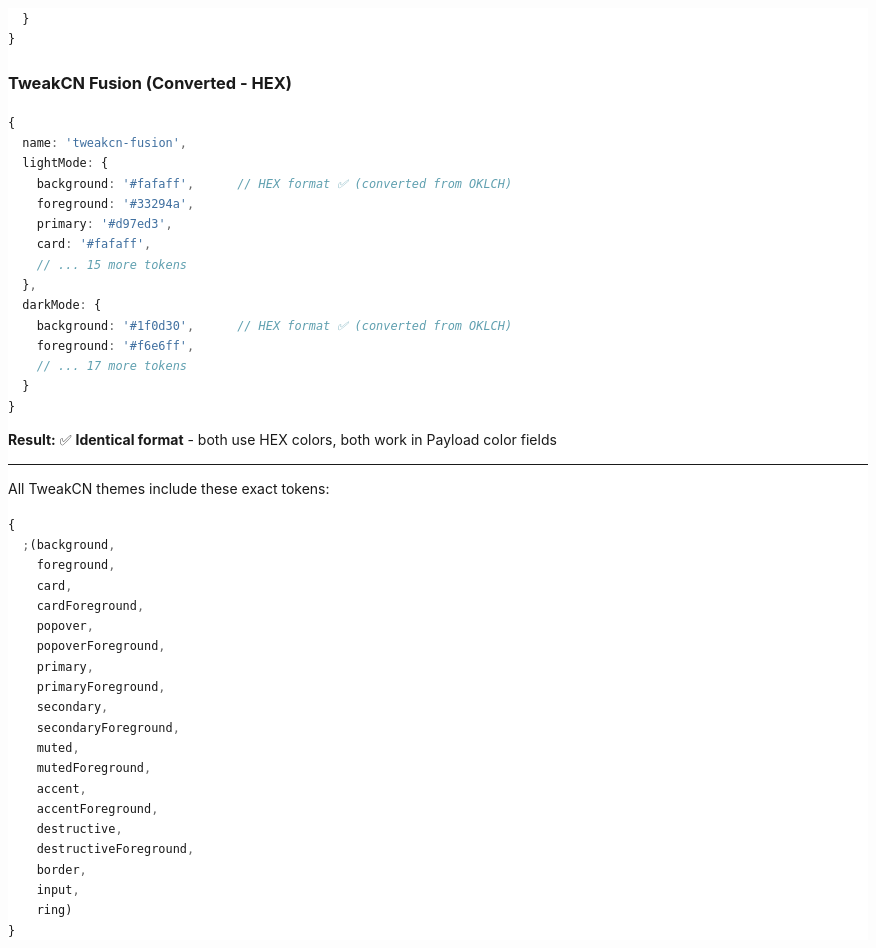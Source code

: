 ```typescript
  }
}
```

### TweakCN Fusion (Converted - HEX)

```typescript
{
  name: 'tweakcn-fusion',
  lightMode: {
    background: '#fafaff',      // HEX format ✅ (converted from OKLCH)
    foreground: '#33294a',
    primary: '#d97ed3',
    card: '#fafaff',
    // ... 15 more tokens
  },
  darkMode: {
    background: '#1f0d30',      // HEX format ✅ (converted from OKLCH)
    foreground: '#f6e6ff',
    // ... 17 more tokens
  }
}
```

**Result:** ✅ **Identical format** - both use HEX colors, both work in Payload color fields

---

All TweakCN themes include these exact tokens:

```typescript
{
  ;(background,
    foreground,
    card,
    cardForeground,
    popover,
    popoverForeground,
    primary,
    primaryForeground,
    secondary,
    secondaryForeground,
    muted,
    mutedForeground,
    accent,
    accentForeground,
    destructive,
    destructiveForeground,
    border,
    input,
    ring)
}
```
